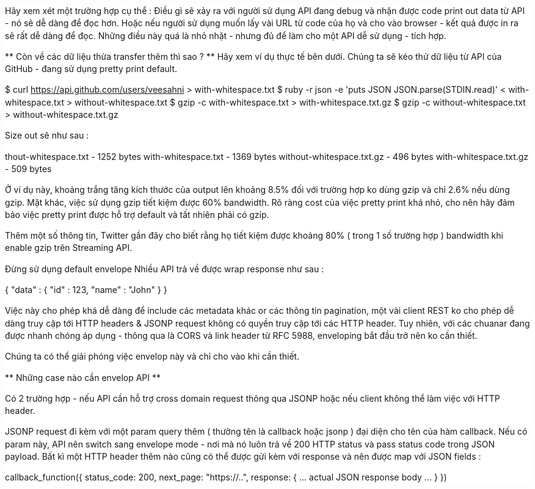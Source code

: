 Hãy xem xét một trường hợp cụ thể : Điều gì sẽ xảy ra với người sử dụng API đang debug và nhận được code print out data từ API - nó sẽ dễ dàng để đọc hơn. Hoặc nếu người sử dụng muốn lấy vài URL từ code của họ và cho vào browser - kết quả được in ra sẽ rất dễ dàng để đọc. Những điều này quá là nhỏ nhặt - nhưng đủ để làm cho một API dễ sử dụng - tích hợp.

** Còn về các dữ liệu thừa transfer thêm thì sao ? ** Hãy xem ví dụ thực tế bên dưới. Chúng ta sẽ kéo thử dữ liệu từ API của GitHub - đang sử dụng pretty print default.

$ curl https://api.github.com/users/veesahni > with-whitespace.txt
$ ruby -r json -e 'puts JSON JSON.parse(STDIN.read)' < with-whitespace.txt > without-whitespace.txt
$ gzip -c with-whitespace.txt > with-whitespace.txt.gz
$ gzip -c without-whitespace.txt > without-whitespace.txt.gz

Size out sẽ như sau :

thout-whitespace.txt - 1252 bytes
with-whitespace.txt - 1369 bytes
without-whitespace.txt.gz - 496 bytes
with-whitespace.txt.gz - 509 bytes

Ở ví dụ này, khoảng trắng tăng kích thước của output lên khoảng 8.5% đối với trường hợp ko dùng gzip và chỉ 2.6% nếu dùng gzip. Mặt khác, việc sử dụng gzip tiết kiệm được 60% bandwidth. Rõ ràng cost của việc pretty print khá nhỏ, cho nên hãy đảm bảo việc pretty print được hỗ trợ default và tất nhiên phải có gzip.

Thêm một số thông tin, Twitter gần đây cho biết rằng họ tiết kiệm được khoảng 80% ( trong 1 số trường hợp ) bandwidth khi enable gzip trên Streaming API.

Đừng sử dụng default envelope
Nhiều API trả về được wrap response như sau :

{
"data" : {
"id" : 123,
"name" : "John"
}
}

Việc này cho phép khá dễ dàng để include các metadata khác or các thông tin pagination, một vài client REST ko cho phép dễ dàng truy cập tới HTTP headers & JSONP request không có quyền truy cập tới các HTTP header. Tuy nhiên, với các chuanar đang được nhanh chóng áp dụng - thông qua là CORS và link header từ RFC 5988, enveloping bắt đầu trở nên ko cần thiết.

Chúng ta có thể giải phóng việc envelop này và chỉ cho vào khi cần thiết.

** Những case nào cần envelop API **

Có 2 trường hợp - nếu API cần hỗ trợ cross domain request thông qua JSONP hoặc nếu client không thể làm việc với HTTP header.

JSONP request đi kèm với một param query thêm ( thường tên là callback hoặc jsonp ) đại diện cho tên của hàm callback. Nếu có param này, API nên switch sang envelope mode - nơi mà nó luôn trả về 200 HTTP status và pass status code trong JSON payload. Bất kì một HTTP header thêm nào cũng có thể được gửi kèm với response và nên được map với JSON fields :

callback_function({
status_code: 200,
next_page: "https://..",
response: {
... actual JSON response body ...
}
})
